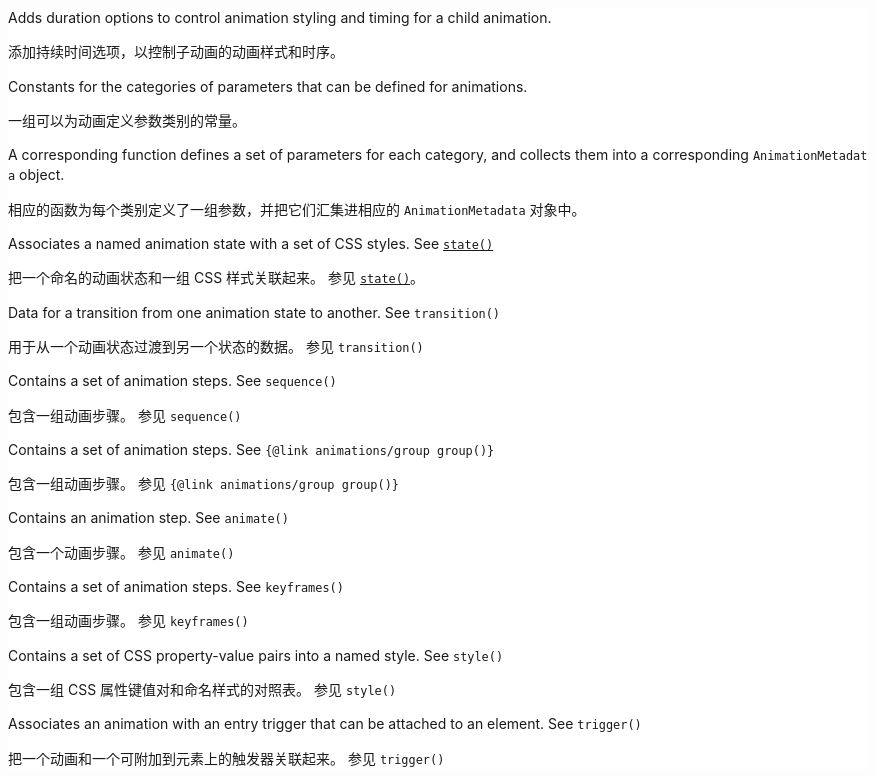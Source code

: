 Adds duration options to control animation styling and timing for a child animation.

添加持续时间选项，以控制子动画的动画样式和时序。

Constants for the categories of parameters that can be defined for animations.

一组可以为动画定义参数类别的常量。

A corresponding function defines a set of parameters for each category, and
collects them into a corresponding `AnimationMetadata` object.

相应的函数为每个类别定义了一组参数，并把它们汇集进相应的 `AnimationMetadata` 对象中。

Associates a named animation state with a set of CSS styles.
See [`state()`](api/animations/state)

把一个命名的动画状态和一组 CSS 样式关联起来。
参见 [`state()`](api/animations/state)。

Data for a transition from one animation state to another.
See `transition()`

用于从一个动画状态过渡到另一个状态的数据。
参见 `transition()`

Contains a set of animation steps.
See `sequence()`

包含一组动画步骤。
参见 `sequence()`

Contains a set of animation steps.
See `{@link animations/group group()}`

包含一组动画步骤。
参见 `{@link animations/group group()}`

Contains an animation step.
See `animate()`

包含一个动画步骤。
参见 `animate()`

Contains a set of animation steps.
See `keyframes()`

包含一组动画步骤。
参见 `keyframes()`

Contains a set of CSS property-value pairs into a named style.
See `style()`

包含一组 CSS 属性键值对和命名样式的对照表。
参见 `style()`

Associates an animation with an entry trigger that can be attached to an element.
See `trigger()`

把一个动画和一个可附加到元素上的触发器关联起来。
参见 `trigger()`
